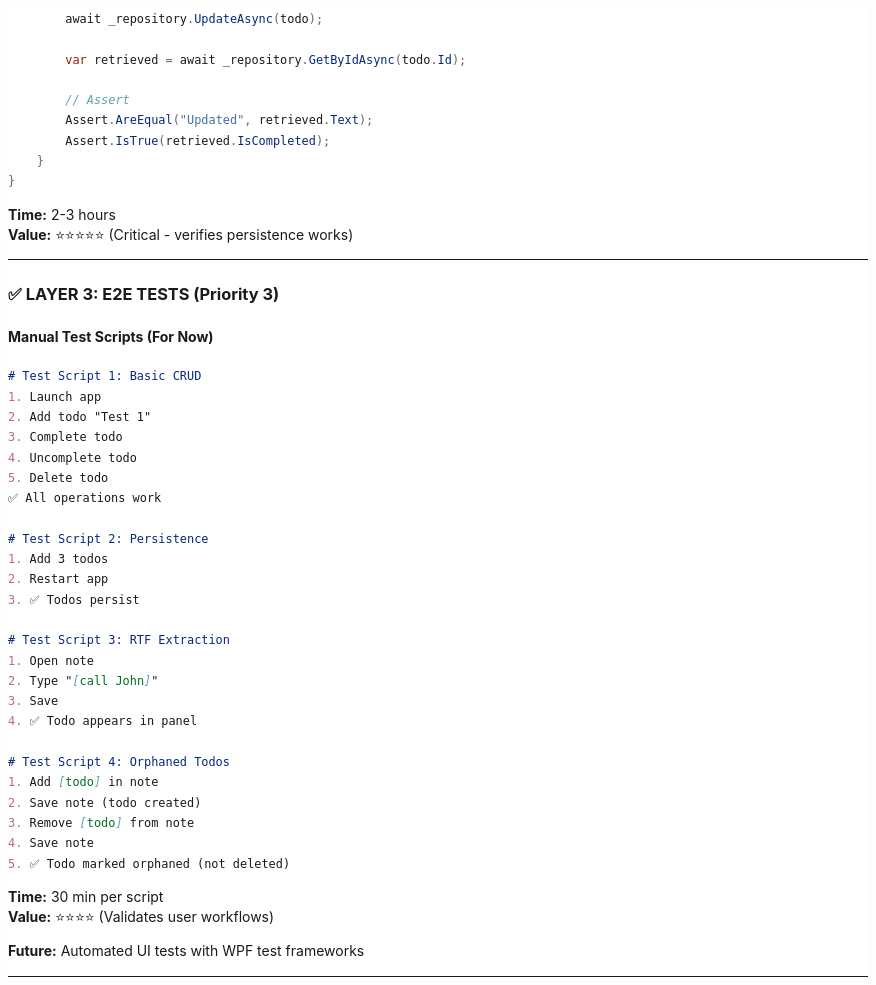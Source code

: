 ```csharp
        await _repository.UpdateAsync(todo);
        
        var retrieved = await _repository.GetByIdAsync(todo.Id);
        
        // Assert
        Assert.AreEqual("Updated", retrieved.Text);
        Assert.IsTrue(retrieved.IsCompleted);
    }
}
```

**Time:** 2-3 hours  
**Value:** ⭐⭐⭐⭐⭐ (Critical - verifies persistence works)

---

### **✅ LAYER 3: E2E TESTS (Priority 3)**

#### **Manual Test Scripts** (For Now)

```markdown
# Test Script 1: Basic CRUD
1. Launch app
2. Add todo "Test 1"
3. Complete todo
4. Uncomplete todo
5. Delete todo
✅ All operations work

# Test Script 2: Persistence
1. Add 3 todos
2. Restart app
3. ✅ Todos persist

# Test Script 3: RTF Extraction
1. Open note
2. Type "[call John]"
3. Save
4. ✅ Todo appears in panel

# Test Script 4: Orphaned Todos
1. Add [todo] in note
2. Save note (todo created)
3. Remove [todo] from note
4. Save note
5. ✅ Todo marked orphaned (not deleted)
```

**Time:** 30 min per script  
**Value:** ⭐⭐⭐⭐ (Validates user workflows)

**Future:** Automated UI tests with WPF test frameworks

---
